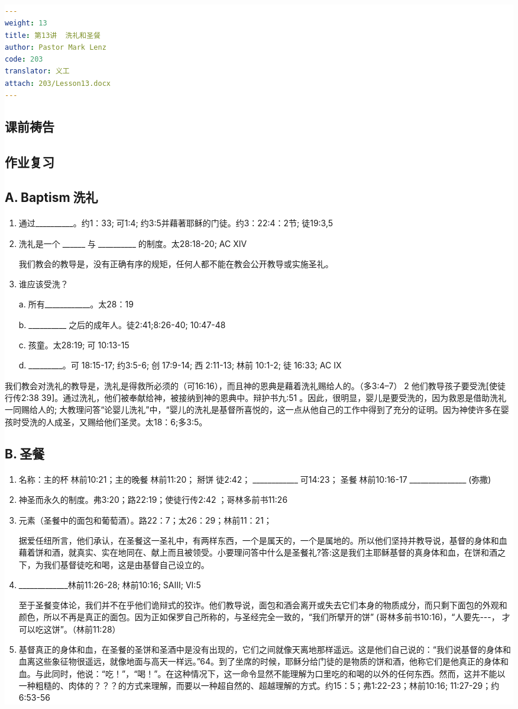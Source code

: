 ```yaml
---
weight: 13
title: 第13讲  洗礼和圣餐
author: Pastor Mark Lenz
code: 203
translator: 义工
attach: 203/Lesson13.docx
---
```

## 课前祷告

## 作业复习

## A. Baptism  洗礼

1. 通过__________。约1：33; 可1:4; 约3:5并藉著耶稣的门徒。约3：22:4：2节; 徒19:3,5

2. 洗礼是一个 ______ 与 __________ 的制度。太28:18-20; AC XIV

    我们教会的教导是，没有正确有序的规矩，任何人都不能在教会公开教导或实施圣礼。

3. 谁应该受洗？

    a. 所有____________。太28：19

    b. __________ 之后的成年人。徒2:41;8:26-40; 10:47-48

    c. 孩童。太28:19; 可 10:13-15

    d. _________。可 18:15-17; 约3:5-6; 创 17:9-14; 西 2:11-13; 林前 10:1-2; 徒 16:33; AC IX

我们教会对洗礼的教导是，洗礼是得救所必须的（可16:16），而且神的恩典是藉着洗礼赐给人的。（多3:4–7） 2 他们教导孩子要受洗[使徒行传2:38 39]。通过洗礼，他们被奉献给神，被接纳到神的恩典中。辩护书九:51 。因此，很明显，婴儿是要受洗的，因为救恩是借助洗礼一同赐给人的; 大教理问答“论婴儿洗礼”中，“婴儿的洗礼是基督所喜悦的，这一点从他自己的工作中得到了充分的证明。因为神使许多在婴孩时受洗的人成圣，又赐给他们圣灵。太18：6;多3:5。

## B. 圣餐

1. 名称：主的杯 林前10:21；主的晚餐 林前11:20； 掰饼  徒2:42； ____________ 可14:23； 圣餐  林前10:16-17  _______________  (弥撒)

2. 神圣而永久的制度。弗3:20；路22:19；使徒行传2:42 ；哥林多前书11:26

3. 元素（圣餐中的面包和葡萄酒）。路22：7；太26：29；林前11：21；

    据爱任纽所言，他们承认，在圣餐这一圣礼中，有两样东西，一个是属天的，一个是属地的。所以他们坚持并教导说，基督的身体和血藉着饼和酒，就真实、实在地同在、献上而且被领受。小要理问答中什么是圣餐礼?答:这是我们主耶稣基督的真身体和血，在饼和酒之下，为我们基督徒吃和喝，这是由基督自己设立的。

4. _____________林前11:26-28; 林前10:16; SAIII; VI:5

    至于圣餐变体论，我们并不在乎他们诡辩式的狡诈。他们教导说，面包和酒会离开或失去它们本身的物质成分，而只剩下面包的外观和颜色，所以不再是真正的面包。因为正如保罗自己所称的，与圣经完全一致的，“我们所擘开的饼” (哥林多前书10:16)，“人要先---， 才可以吃这饼”。（林前11:28）

5. 基督真正的身体和血，在圣餐的圣饼和圣酒中是没有出现的，它们之间就像天离地那样遥远。这是他们自己说的：“我们说基督的身体和血离这些象征物很遥远，就像地面与高天一样远。”64。到了坐席的时候，耶稣分给门徒的是物质的饼和酒，他称它们是他真正的身体和血。与此同时，他说：“吃！”，“喝！”。在这种情况下，这一命令显然不能理解为口里吃的和喝的以外的任何东西。然而，这并不能以一种粗糙的、肉体的？？？的方式来理解，而要以一种超自然的、超越理解的方式。约15：5；弗1:22-23；林前10:16; 11:27-29；约6:53-56
